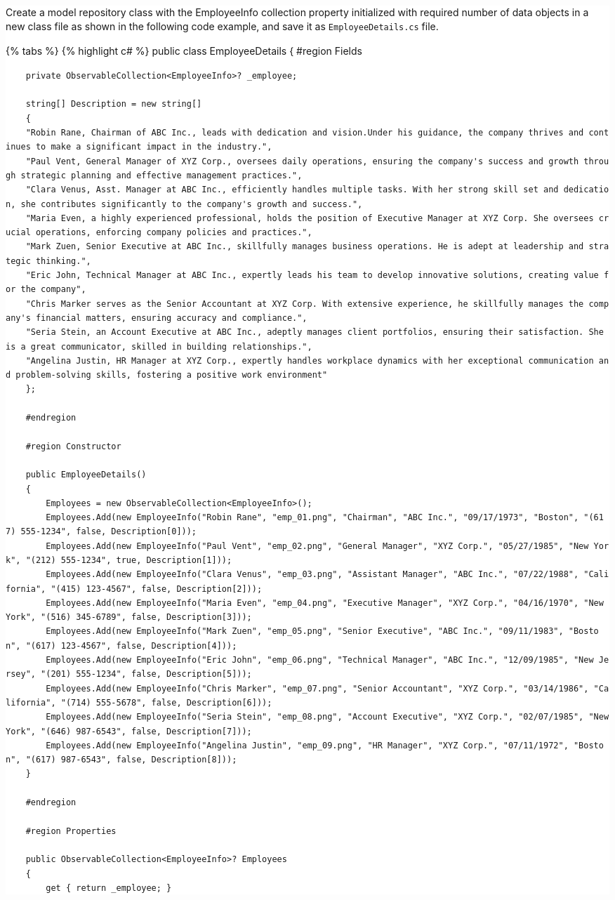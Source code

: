 Create a model repository class with the EmployeeInfo collection property initialized with required number of data objects in a new class file as shown in the following code example, and save it as `EmployeeDetails.cs` file.

{% tabs %}
{% highlight c# %}
public class EmployeeDetails
    {
        #region Fields

        private ObservableCollection<EmployeeInfo>? _employee;

        string[] Description = new string[]
        {
        "Robin Rane, Chairman of ABC Inc., leads with dedication and vision.Under his guidance, the company thrives and continues to make a significant impact in the industry.",
        "Paul Vent, General Manager of XYZ Corp., oversees daily operations, ensuring the company's success and growth through strategic planning and effective management practices.",
        "Clara Venus, Asst. Manager at ABC Inc., efficiently handles multiple tasks. With her strong skill set and dedication, she contributes significantly to the company's growth and success.",
        "Maria Even, a highly experienced professional, holds the position of Executive Manager at XYZ Corp. She oversees crucial operations, enforcing company policies and practices.",
        "Mark Zuen, Senior Executive at ABC Inc., skillfully manages business operations. He is adept at leadership and strategic thinking.",
        "Eric John, Technical Manager at ABC Inc., expertly leads his team to develop innovative solutions, creating value for the company",
        "Chris Marker serves as the Senior Accountant at XYZ Corp. With extensive experience, he skillfully manages the company's financial matters, ensuring accuracy and compliance.",
        "Seria Stein, an Account Executive at ABC Inc., adeptly manages client portfolios, ensuring their satisfaction. She is a great communicator, skilled in building relationships.",
        "Angelina Justin, HR Manager at XYZ Corp., expertly handles workplace dynamics with her exceptional communication and problem-solving skills, fostering a positive work environment"
        };

        #endregion

        #region Constructor

        public EmployeeDetails()
        {
            Employees = new ObservableCollection<EmployeeInfo>();
            Employees.Add(new EmployeeInfo("Robin Rane", "emp_01.png", "Chairman", "ABC Inc.", "09/17/1973", "Boston", "(617) 555-1234", false, Description[0]));
            Employees.Add(new EmployeeInfo("Paul Vent", "emp_02.png", "General Manager", "XYZ Corp.", "05/27/1985", "New York", "(212) 555-1234", true, Description[1]));
            Employees.Add(new EmployeeInfo("Clara Venus", "emp_03.png", "Assistant Manager", "ABC Inc.", "07/22/1988", "California", "(415) 123-4567", false, Description[2]));
            Employees.Add(new EmployeeInfo("Maria Even", "emp_04.png", "Executive Manager", "XYZ Corp.", "04/16/1970", "New York", "(516) 345-6789", false, Description[3]));
            Employees.Add(new EmployeeInfo("Mark Zuen", "emp_05.png", "Senior Executive", "ABC Inc.", "09/11/1983", "Boston", "(617) 123-4567", false, Description[4]));
            Employees.Add(new EmployeeInfo("Eric John", "emp_06.png", "Technical Manager", "ABC Inc.", "12/09/1985", "New Jersey", "(201) 555-1234", false, Description[5]));
            Employees.Add(new EmployeeInfo("Chris Marker", "emp_07.png", "Senior Accountant", "XYZ Corp.", "03/14/1986", "California", "(714) 555-5678", false, Description[6]));
            Employees.Add(new EmployeeInfo("Seria Stein", "emp_08.png", "Account Executive", "XYZ Corp.", "02/07/1985", "New York", "(646) 987-6543", false, Description[7]));
            Employees.Add(new EmployeeInfo("Angelina Justin", "emp_09.png", "HR Manager", "XYZ Corp.", "07/11/1972", "Boston", "(617) 987-6543", false, Description[8]));
        }

        #endregion

        #region Properties

        public ObservableCollection<EmployeeInfo>? Employees
        {
            get { return _employee; }